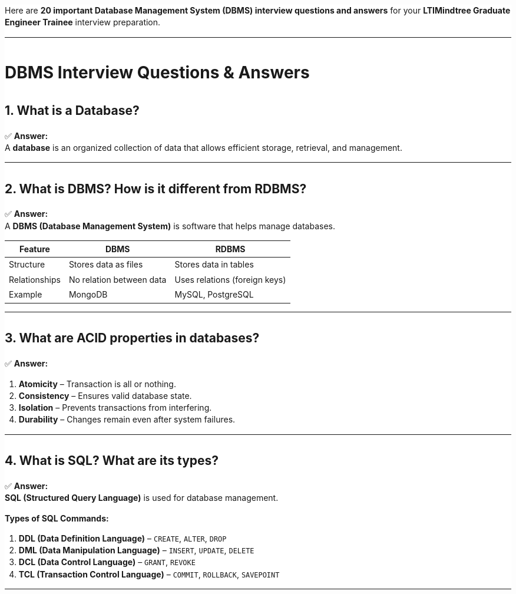 

Here are **20 important Database Management System (DBMS) interview questions and answers** for your **LTIMindtree Graduate Engineer Trainee** interview preparation.  

---

# **DBMS Interview Questions & Answers**  

## **1. What is a Database?**  
✅ **Answer:**  
A **database** is an organized collection of data that allows efficient storage, retrieval, and management.  

---

## **2. What is DBMS? How is it different from RDBMS?**  
✅ **Answer:**  
A **DBMS (Database Management System)** is software that helps manage databases.  

| Feature  | DBMS | RDBMS |
|----------|------|------|
| Structure | Stores data as files | Stores data in tables |
| Relationships | No relation between data | Uses relations (foreign keys) |
| Example | MongoDB | MySQL, PostgreSQL |

---

## **3. What are ACID properties in databases?**  
✅ **Answer:**  
1. **Atomicity** – Transaction is all or nothing.  
2. **Consistency** – Ensures valid database state.  
3. **Isolation** – Prevents transactions from interfering.  
4. **Durability** – Changes remain even after system failures.  

---

## **4. What is SQL? What are its types?**  
✅ **Answer:**  
**SQL (Structured Query Language)** is used for database management.  

**Types of SQL Commands:**  
1. **DDL (Data Definition Language)** – `CREATE`, `ALTER`, `DROP`  
2. **DML (Data Manipulation Language)** – `INSERT`, `UPDATE`, `DELETE`  
3. **DCL (Data Control Language)** – `GRANT`, `REVOKE`  
4. **TCL (Transaction Control Language)** – `COMMIT`, `ROLLBACK`, `SAVEPOINT`  

---
